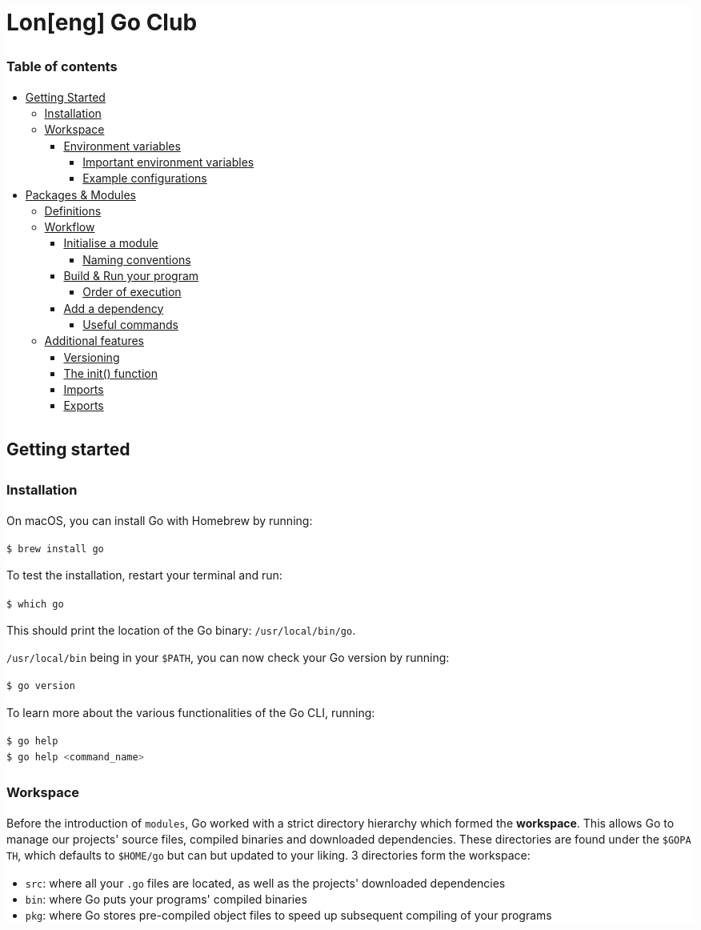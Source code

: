 # Lon[eng] Go Club

### Table of contents
- [Getting Started](#getting-started)
  - [Installation](#installation)
  - [Workspace](#workspace)
    - [Environment variables](#environment-variables)
      - [Important environment variables](#important-environment-variables)
      - [Example configurations](#example-configurations)
- [Packages & Modules](#packages--modules)  
  - [Definitions](#definitions)
  - [Workflow](#workflow)
    - [Initialise a module](#initialise-a-module)
      - [Naming conventions](#naming-conventions)
    - [Build & Run your program](#build--run-your-program)
      - [Order of execution](#order-of-execution)
    - [Add a dependency](#add-a-dependency)
      - [Useful commands](#useful-commands)
  - [Additional features](#additional-features)
    - [Versioning](#versioning)
    - [The init() function](#the-init-function)
    - [Imports](#imports)
    - [Exports](#exports)

## Getting started

### Installation 
On macOS, you can install Go with Homebrew by running:
```bash
$ brew install go
```

To test the installation, restart your terminal and run:
```bash
$ which go
```
This should print the location of the Go binary: `/usr/local/bin/go`.

`/usr/local/bin` being in your `$PATH`, you can now check your Go version by running: 
```bash
$ go version
```

To learn more about the various functionalities of the Go CLI, running:
```bash
$ go help
$ go help <command_name>
```

### Workspace
Before the introduction of `modules`, Go worked with a strict directory hierarchy which formed the **workspace**. This allows Go to manage our projects' source files, compiled binaries and downloaded dependencies. These directories are found under the `$GOPATH`, which defaults to `$HOME/go` but can but updated to your liking. 3 directories form the workspace:
- `src`: where all your `.go` files are located, as well as the projects' downloaded dependencies
- `bin`: where Go puts your programs' compiled binaries
- `pkg`: where Go stores pre-compiled object files to speed up subsequent compiling of your programs
